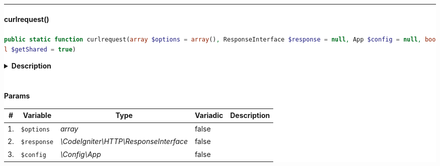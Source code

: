<hr>

#### curlrequest()

```php
public static function curlrequest(array $options = array(), ResponseInterface $response = null, App $config = null, bool $getShared = true)
```

<details><summary style="margin-bottom:12px;"><strong>Description</strong></summary></details>



<table style="text-align:left">
</table>


**Params**

<table>
<thead>
<tr>
<th>#</th>
<th>Variable</th>
<th>Type</th>
<th>Variadic</th>
<th>Description</th>
</tr>
</thead>
<tbody>

<tr>
<td>1.</td>
<td><code>$options</code></td>
<td><em>array
</em></td>
<td>false</td>
<td></td>
</tr>

<tr>
<td>2.</td>
<td><code>$response</code></td>
<td><em>\CodeIgniter\HTTP\ResponseInterface
</em></td>
<td>false</td>
<td></td>
</tr>

<tr>
<td>3.</td>
<td><code>$config</code></td>
<td><em>\Config\App
</em></td>
<td>false</td>
<td></td>
</tr>
